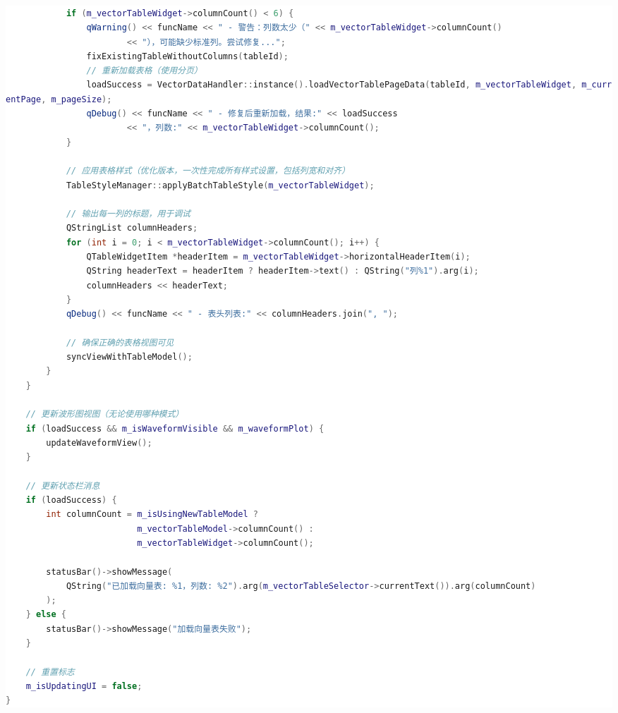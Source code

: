 ```cpp
            if (m_vectorTableWidget->columnCount() < 6) {
                qWarning() << funcName << " - 警告：列数太少（" << m_vectorTableWidget->columnCount()
                        << "），可能缺少标准列。尝试修复...";
                fixExistingTableWithoutColumns(tableId);
                // 重新加载表格（使用分页）
                loadSuccess = VectorDataHandler::instance().loadVectorTablePageData(tableId, m_vectorTableWidget, m_currentPage, m_pageSize);
                qDebug() << funcName << " - 修复后重新加载，结果:" << loadSuccess
                        << "，列数:" << m_vectorTableWidget->columnCount();
            }

            // 应用表格样式（优化版本，一次性完成所有样式设置，包括列宽和对齐）
            TableStyleManager::applyBatchTableStyle(m_vectorTableWidget);

            // 输出每一列的标题，用于调试
            QStringList columnHeaders;
            for (int i = 0; i < m_vectorTableWidget->columnCount(); i++) {
                QTableWidgetItem *headerItem = m_vectorTableWidget->horizontalHeaderItem(i);
                QString headerText = headerItem ? headerItem->text() : QString("列%1").arg(i);
                columnHeaders << headerText;
            }
            qDebug() << funcName << " - 表头列表:" << columnHeaders.join(", ");
            
            // 确保正确的表格视图可见
            syncViewWithTableModel();
        }
    }

    // 更新波形图视图（无论使用哪种模式）
    if (loadSuccess && m_isWaveformVisible && m_waveformPlot) {
        updateWaveformView();
    }

    // 更新状态栏消息
    if (loadSuccess) {
        int columnCount = m_isUsingNewTableModel ? 
                          m_vectorTableModel->columnCount() : 
                          m_vectorTableWidget->columnCount();
                          
        statusBar()->showMessage(
            QString("已加载向量表: %1，列数: %2").arg(m_vectorTableSelector->currentText()).arg(columnCount)
        );
    } else {
        statusBar()->showMessage("加载向量表失败");
    }

    // 重置标志
    m_isUpdatingUI = false;
}
```
